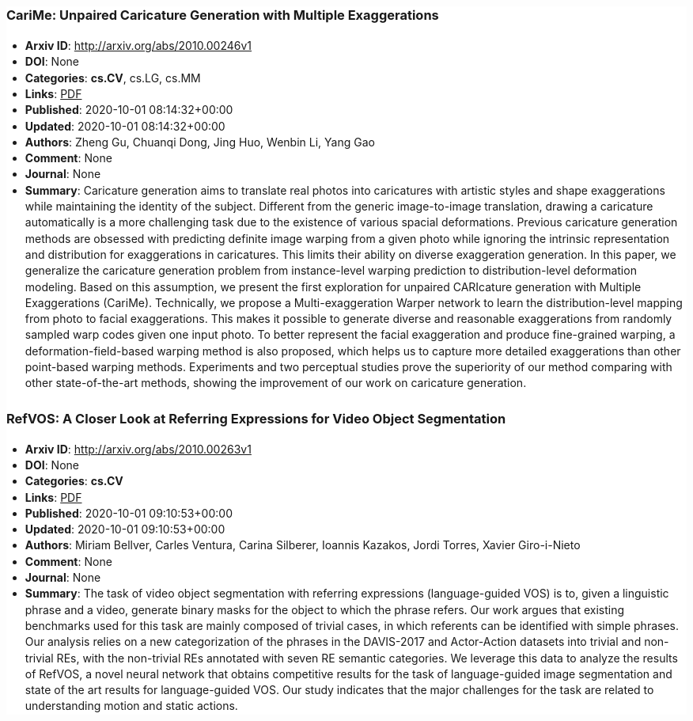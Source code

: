 

### CariMe: Unpaired Caricature Generation with Multiple Exaggerations
- **Arxiv ID**: http://arxiv.org/abs/2010.00246v1
- **DOI**: None
- **Categories**: **cs.CV**, cs.LG, cs.MM
- **Links**: [PDF](http://arxiv.org/pdf/2010.00246v1)
- **Published**: 2020-10-01 08:14:32+00:00
- **Updated**: 2020-10-01 08:14:32+00:00
- **Authors**: Zheng Gu, Chuanqi Dong, Jing Huo, Wenbin Li, Yang Gao
- **Comment**: None
- **Journal**: None
- **Summary**: Caricature generation aims to translate real photos into caricatures with artistic styles and shape exaggerations while maintaining the identity of the subject. Different from the generic image-to-image translation, drawing a caricature automatically is a more challenging task due to the existence of various spacial deformations. Previous caricature generation methods are obsessed with predicting definite image warping from a given photo while ignoring the intrinsic representation and distribution for exaggerations in caricatures. This limits their ability on diverse exaggeration generation. In this paper, we generalize the caricature generation problem from instance-level warping prediction to distribution-level deformation modeling. Based on this assumption, we present the first exploration for unpaired CARIcature generation with Multiple Exaggerations (CariMe). Technically, we propose a Multi-exaggeration Warper network to learn the distribution-level mapping from photo to facial exaggerations. This makes it possible to generate diverse and reasonable exaggerations from randomly sampled warp codes given one input photo. To better represent the facial exaggeration and produce fine-grained warping, a deformation-field-based warping method is also proposed, which helps us to capture more detailed exaggerations than other point-based warping methods. Experiments and two perceptual studies prove the superiority of our method comparing with other state-of-the-art methods, showing the improvement of our work on caricature generation.



### RefVOS: A Closer Look at Referring Expressions for Video Object Segmentation
- **Arxiv ID**: http://arxiv.org/abs/2010.00263v1
- **DOI**: None
- **Categories**: **cs.CV**
- **Links**: [PDF](http://arxiv.org/pdf/2010.00263v1)
- **Published**: 2020-10-01 09:10:53+00:00
- **Updated**: 2020-10-01 09:10:53+00:00
- **Authors**: Miriam Bellver, Carles Ventura, Carina Silberer, Ioannis Kazakos, Jordi Torres, Xavier Giro-i-Nieto
- **Comment**: None
- **Journal**: None
- **Summary**: The task of video object segmentation with referring expressions (language-guided VOS) is to, given a linguistic phrase and a video, generate binary masks for the object to which the phrase refers. Our work argues that existing benchmarks used for this task are mainly composed of trivial cases, in which referents can be identified with simple phrases. Our analysis relies on a new categorization of the phrases in the DAVIS-2017 and Actor-Action datasets into trivial and non-trivial REs, with the non-trivial REs annotated with seven RE semantic categories. We leverage this data to analyze the results of RefVOS, a novel neural network that obtains competitive results for the task of language-guided image segmentation and state of the art results for language-guided VOS. Our study indicates that the major challenges for the task are related to understanding motion and static actions.
